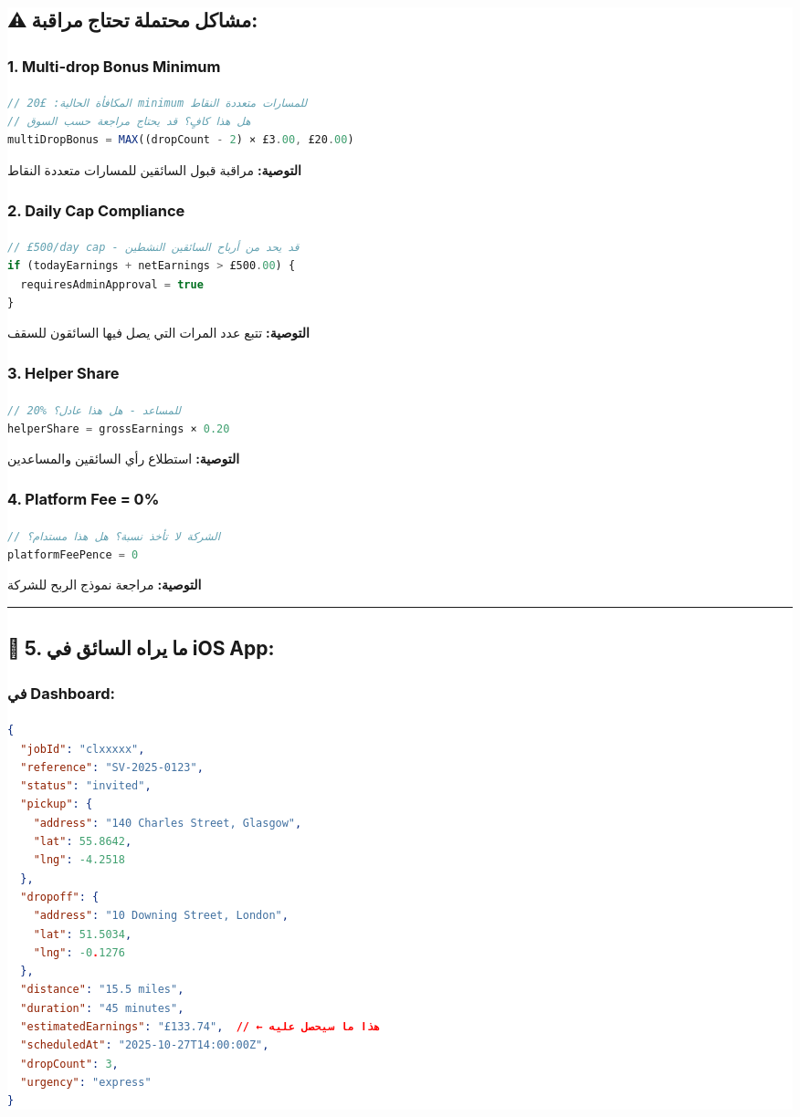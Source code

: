 
## ⚠️ مشاكل محتملة تحتاج مراقبة:

### 1. **Multi-drop Bonus Minimum**
```typescript
// المكافأة الحالية: £20 minimum للمسارات متعددة النقاط
// هل هذا كافٍ؟ قد يحتاج مراجعة حسب السوق
multiDropBonus = MAX((dropCount - 2) × £3.00, £20.00)
```
**التوصية:** مراقبة قبول السائقين للمسارات متعددة النقاط

### 2. **Daily Cap Compliance**
```typescript
// £500/day cap - قد يحد من أرباح السائقين النشطين
if (todayEarnings + netEarnings > £500.00) {
  requiresAdminApproval = true
}
```
**التوصية:** تتبع عدد المرات التي يصل فيها السائقون للسقف

### 3. **Helper Share**
```typescript
// 20% للمساعد - هل هذا عادل؟
helperShare = grossEarnings × 0.20
```
**التوصية:** استطلاع رأي السائقين والمساعدين

### 4. **Platform Fee = 0%**
```typescript
// الشركة لا تأخذ نسبة؟ هل هذا مستدام؟
platformFeePence = 0
```
**التوصية:** مراجعة نموذج الربح للشركة

---

## 📱 5. ما يراه السائق في iOS App:

### في Dashboard:
```json
{
  "jobId": "clxxxxx",
  "reference": "SV-2025-0123",
  "status": "invited",
  "pickup": {
    "address": "140 Charles Street, Glasgow",
    "lat": 55.8642,
    "lng": -4.2518
  },
  "dropoff": {
    "address": "10 Downing Street, London",
    "lat": 51.5034,
    "lng": -0.1276
  },
  "distance": "15.5 miles",
  "duration": "45 minutes",
  "estimatedEarnings": "£133.74",  // ← هذا ما سيحصل عليه
  "scheduledAt": "2025-10-27T14:00:00Z",
  "dropCount": 3,
  "urgency": "express"
}
```
